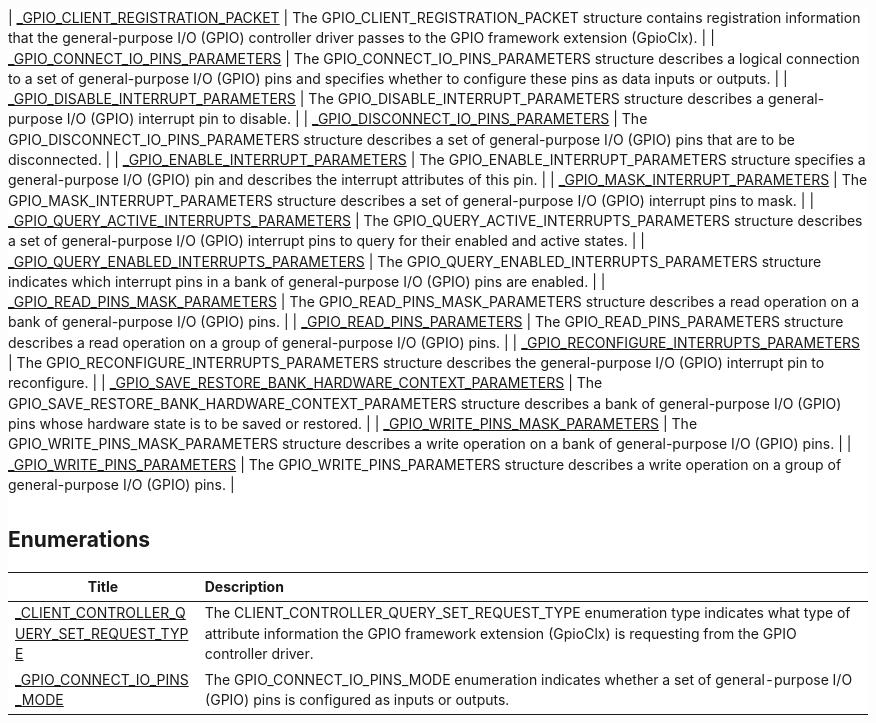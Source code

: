 | [_GPIO_CLIENT_REGISTRATION_PACKET](ns-gpioclx-_gpio_client_registration_packet.md) | The GPIO_CLIENT_REGISTRATION_PACKET structure contains registration information that the general-purpose I/O (GPIO) controller driver passes to the GPIO framework extension (GpioClx). |
| [_GPIO_CONNECT_IO_PINS_PARAMETERS](ns-gpioclx-_gpio_connect_io_pins_parameters.md) | The GPIO_CONNECT_IO_PINS_PARAMETERS structure describes a logical connection to a set of general-purpose I/O (GPIO) pins and specifies whether to configure these pins as data inputs or outputs. |
| [_GPIO_DISABLE_INTERRUPT_PARAMETERS](ns-gpioclx-_gpio_disable_interrupt_parameters.md) | The GPIO_DISABLE_INTERRUPT_PARAMETERS structure describes a general-purpose I/O (GPIO) interrupt pin to disable. |
| [_GPIO_DISCONNECT_IO_PINS_PARAMETERS](ns-gpioclx-_gpio_disconnect_io_pins_parameters.md) | The GPIO_DISCONNECT_IO_PINS_PARAMETERS structure describes a set of general-purpose I/O (GPIO) pins that are to be disconnected. |
| [_GPIO_ENABLE_INTERRUPT_PARAMETERS](ns-gpioclx-_gpio_enable_interrupt_parameters.md) | The GPIO_ENABLE_INTERRUPT_PARAMETERS structure specifies a general-purpose I/O (GPIO) pin and describes the interrupt attributes of this pin. |
| [_GPIO_MASK_INTERRUPT_PARAMETERS](ns-gpioclx-_gpio_mask_interrupt_parameters.md) | The GPIO_MASK_INTERRUPT_PARAMETERS structure describes a set of general-purpose I/O (GPIO) interrupt pins to mask. |
| [_GPIO_QUERY_ACTIVE_INTERRUPTS_PARAMETERS](ns-gpioclx-_gpio_query_active_interrupts_parameters.md) | The GPIO_QUERY_ACTIVE_INTERRUPTS_PARAMETERS structure describes a set of general-purpose I/O (GPIO) interrupt pins to query for their enabled and active states. |
| [_GPIO_QUERY_ENABLED_INTERRUPTS_PARAMETERS](ns-gpioclx-_gpio_query_enabled_interrupts_parameters.md) | The GPIO_QUERY_ENABLED_INTERRUPTS_PARAMETERS structure indicates which interrupt pins in a bank of general-purpose I/O (GPIO) pins are enabled. |
| [_GPIO_READ_PINS_MASK_PARAMETERS](ns-gpioclx-_gpio_read_pins_mask_parameters.md) | The GPIO_READ_PINS_MASK_PARAMETERS structure describes a read operation on a bank of general-purpose I/O (GPIO) pins. |
| [_GPIO_READ_PINS_PARAMETERS](ns-gpioclx-_gpio_read_pins_parameters.md) | The GPIO_READ_PINS_PARAMETERS structure describes a read operation on a group of general-purpose I/O (GPIO) pins. |
| [_GPIO_RECONFIGURE_INTERRUPTS_PARAMETERS](ns-gpioclx-_gpio_reconfigure_interrupts_parameters.md) | The GPIO_RECONFIGURE_INTERRUPTS_PARAMETERS structure describes the general-purpose I/O (GPIO) interrupt pin to reconfigure. |
| [_GPIO_SAVE_RESTORE_BANK_HARDWARE_CONTEXT_PARAMETERS](ns-gpioclx-_gpio_save_restore_bank_hardware_context_parameters.md) | The GPIO_SAVE_RESTORE_BANK_HARDWARE_CONTEXT_PARAMETERS structure describes a bank of general-purpose I/O (GPIO) pins whose hardware state is to be saved or restored. |
| [_GPIO_WRITE_PINS_MASK_PARAMETERS](ns-gpioclx-_gpio_write_pins_mask_parameters.md) | The GPIO_WRITE_PINS_MASK_PARAMETERS structure describes a write operation on a bank of general-purpose I/O (GPIO) pins. |
| [_GPIO_WRITE_PINS_PARAMETERS](ns-gpioclx-_gpio_write_pins_parameters.md) | The GPIO_WRITE_PINS_PARAMETERS structure describes a write operation on a group of general-purpose I/O (GPIO) pins. |


## Enumerations
| Title | Description |
| ---- |:---- |
| [_CLIENT_CONTROLLER_QUERY_SET_REQUEST_TYPE](ne-gpioclx-_client_controller_query_set_request_type.md) | The CLIENT_CONTROLLER_QUERY_SET_REQUEST_TYPE enumeration type indicates what type of attribute information the GPIO framework extension (GpioClx) is requesting from the GPIO controller driver. |
| [_GPIO_CONNECT_IO_PINS_MODE](ne-gpioclx-_gpio_connect_io_pins_mode.md) | The GPIO_CONNECT_IO_PINS_MODE enumeration indicates whether a set of general-purpose I/O (GPIO) pins is configured as inputs or outputs. |